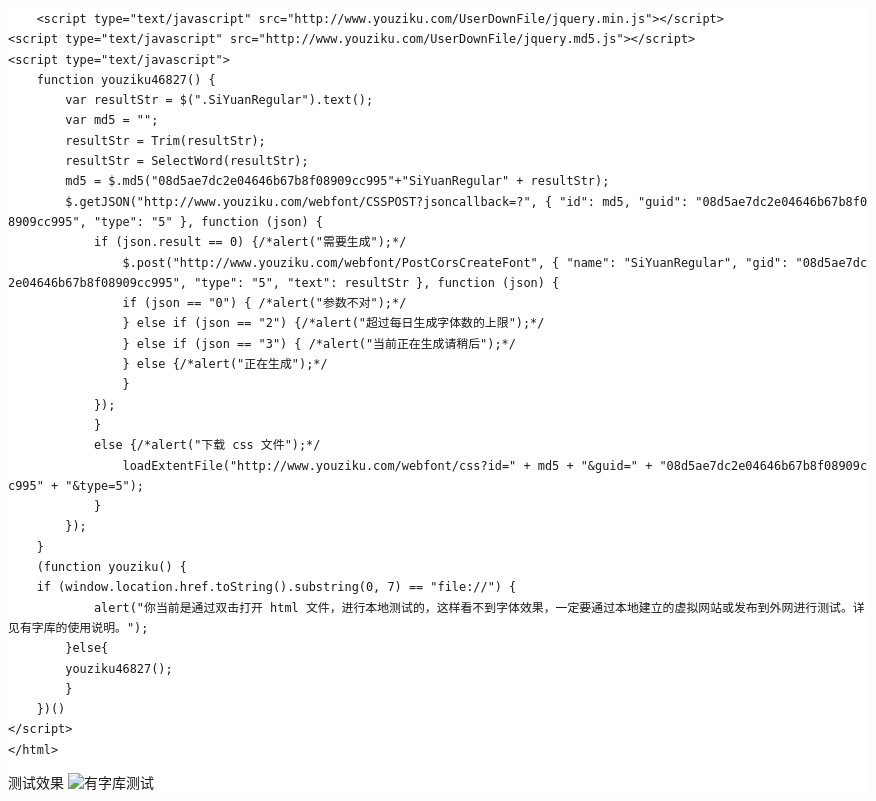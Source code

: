 ```
    <script type="text/javascript" src="http://www.youziku.com/UserDownFile/jquery.min.js"></script>
<script type="text/javascript" src="http://www.youziku.com/UserDownFile/jquery.md5.js"></script>
<script type="text/javascript"> 
    function youziku46827() {
        var resultStr = $(".SiYuanRegular").text();
        var md5 = "";
        resultStr = Trim(resultStr);
        resultStr = SelectWord(resultStr);
        md5 = $.md5("08d5ae7dc2e04646b67b8f08909cc995"+"SiYuanRegular" + resultStr);
        $.getJSON("http://www.youziku.com/webfont/CSSPOST?jsoncallback=?", { "id": md5, "guid": "08d5ae7dc2e04646b67b8f08909cc995", "type": "5" }, function (json) {
            if (json.result == 0) {/*alert("需要生成");*/
                $.post("http://www.youziku.com/webfont/PostCorsCreateFont", { "name": "SiYuanRegular", "gid": "08d5ae7dc2e04646b67b8f08909cc995", "type": "5", "text": resultStr }, function (json) {
                if (json == "0") { /*alert("参数不对");*/
                } else if (json == "2") {/*alert("超过每日生成字体数的上限");*/
                } else if (json == "3") { /*alert("当前正在生成请稍后");*/
                } else {/*alert("正在生成");*/
                }
            });
            }
            else {/*alert("下载 css 文件");*/
                loadExtentFile("http://www.youziku.com/webfont/css?id=" + md5 + "&guid=" + "08d5ae7dc2e04646b67b8f08909cc995" + "&type=5");
            }
        });
    }
    (function youziku() {
    if (window.location.href.toString().substring(0, 7) == "file://") {
            alert("你当前是通过双击打开 html 文件，进行本地测试的，这样看不到字体效果，一定要通过本地建立的虚拟网站或发布到外网进行测试。详见有字库的使用说明。");
        }else{
        youziku46827();
        }
    })()
</script>
</html>	
```
测试效果
![有字库测试](http://i1368.photobucket.com/albums/ag185/Mckee_Andy/fontcop_zpsea3b8452.jpg)
